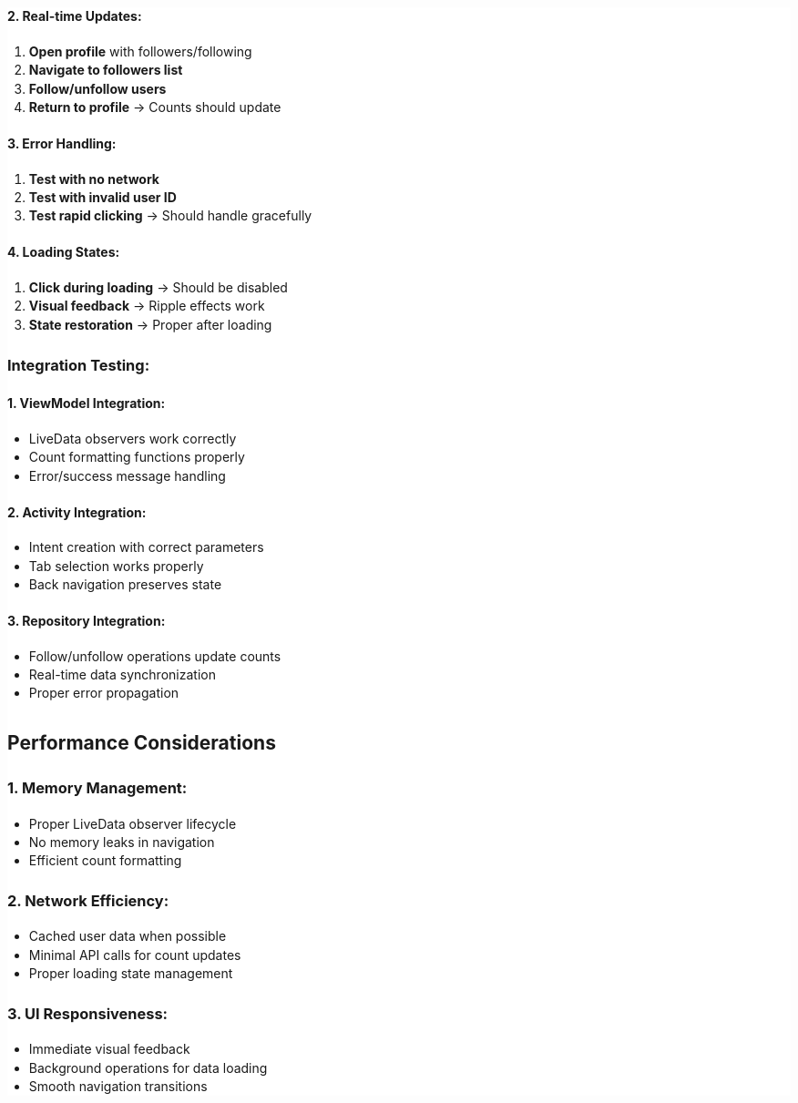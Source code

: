 #### 2. Real-time Updates:
1. **Open profile** with followers/following
2. **Navigate to followers list**
3. **Follow/unfollow users**
4. **Return to profile** → Counts should update

#### 3. Error Handling:
1. **Test with no network**
2. **Test with invalid user ID**
3. **Test rapid clicking** → Should handle gracefully

#### 4. Loading States:
1. **Click during loading** → Should be disabled
2. **Visual feedback** → Ripple effects work
3. **State restoration** → Proper after loading

### Integration Testing:

#### 1. ViewModel Integration:
- LiveData observers work correctly
- Count formatting functions properly
- Error/success message handling

#### 2. Activity Integration:
- Intent creation with correct parameters
- Tab selection works properly
- Back navigation preserves state

#### 3. Repository Integration:
- Follow/unfollow operations update counts
- Real-time data synchronization
- Proper error propagation

## Performance Considerations

### 1. Memory Management:
- Proper LiveData observer lifecycle
- No memory leaks in navigation
- Efficient count formatting

### 2. Network Efficiency:
- Cached user data when possible
- Minimal API calls for count updates
- Proper loading state management

### 3. UI Responsiveness:
- Immediate visual feedback
- Background operations for data loading
- Smooth navigation transitions
